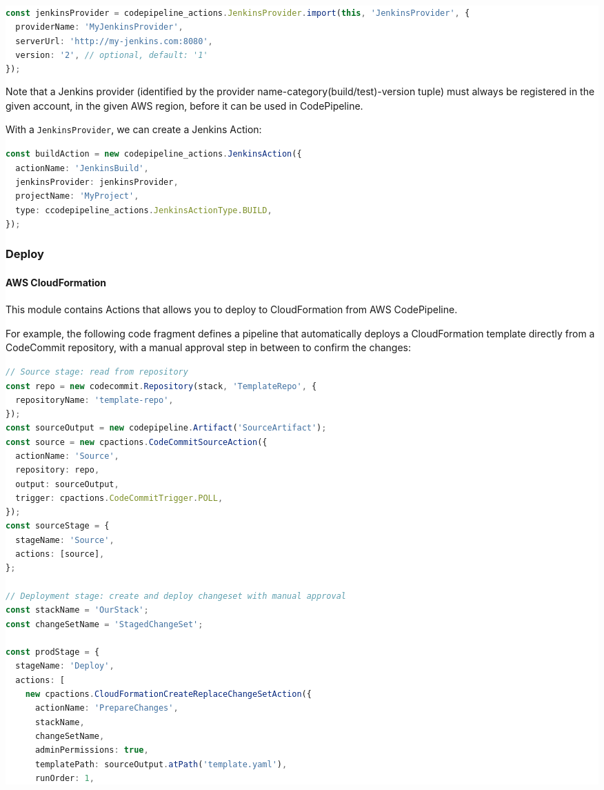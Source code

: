 ```ts
const jenkinsProvider = codepipeline_actions.JenkinsProvider.import(this, 'JenkinsProvider', {
  providerName: 'MyJenkinsProvider',
  serverUrl: 'http://my-jenkins.com:8080',
  version: '2', // optional, default: '1'
});
```

Note that a Jenkins provider
(identified by the provider name-category(build/test)-version tuple)
must always be registered in the given account, in the given AWS region,
before it can be used in CodePipeline.

With a `JenkinsProvider`,
we can create a Jenkins Action:

```ts
const buildAction = new codepipeline_actions.JenkinsAction({
  actionName: 'JenkinsBuild',
  jenkinsProvider: jenkinsProvider,
  projectName: 'MyProject',
  type: ccodepipeline_actions.JenkinsActionType.BUILD,
});
```

### Deploy

#### AWS CloudFormation

This module contains Actions that allows you to deploy to CloudFormation from AWS CodePipeline.

For example, the following code fragment defines a pipeline that automatically deploys a CloudFormation template
directly from a CodeCommit repository, with a manual approval step in between to confirm the changes:

```ts
// Source stage: read from repository
const repo = new codecommit.Repository(stack, 'TemplateRepo', {
  repositoryName: 'template-repo',
});
const sourceOutput = new codepipeline.Artifact('SourceArtifact');
const source = new cpactions.CodeCommitSourceAction({
  actionName: 'Source',
  repository: repo,
  output: sourceOutput,
  trigger: cpactions.CodeCommitTrigger.POLL,
});
const sourceStage = {
  stageName: 'Source',
  actions: [source],
};

// Deployment stage: create and deploy changeset with manual approval
const stackName = 'OurStack';
const changeSetName = 'StagedChangeSet';

const prodStage = {
  stageName: 'Deploy',
  actions: [
    new cpactions.CloudFormationCreateReplaceChangeSetAction({
      actionName: 'PrepareChanges',
      stackName,
      changeSetName,
      adminPermissions: true,
      templatePath: sourceOutput.atPath('template.yaml'),
      runOrder: 1,
```

[image definition file]: https://docs.aws.amazon.com/codepipeline/latest/userguide/pipelines-create.html#pipelines-create-image-definitions